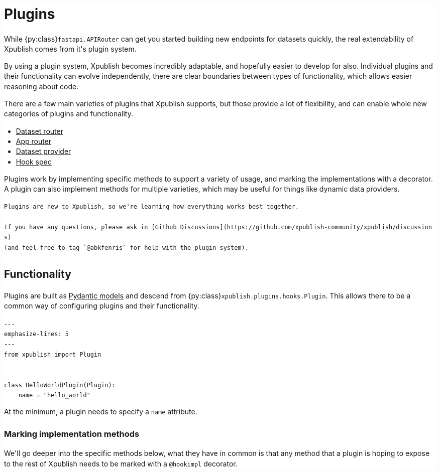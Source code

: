 # Plugins

While {py:class}`fastapi.APIRouter` can get you started building new endpoints
for datasets quickly, the real extendability of Xpublish comes from it's plugin system.

By using a plugin system, Xpublish becomes incredibly adaptable, and hopefully
easier to develop for also. Individual plugins and their functionality can
evolve independently, there are clear boundaries between types of functionality,
which allows easier reasoning about code.

There are a few main varieties of plugins that Xpublish supports, but those
provide a lot of flexibility, and can enable whole new categories of plugins
and functionality.

- [Dataset router](#dataset-router-plugins)
- [App router](#app-router-plugins)
- [Dataset provider](#dataset-provider-plugins)
- [Hook spec](#hook-spec-plugins)

Plugins work by implementing specific methods to support a variety of usage,
and marking the implementations with a decorator. A plugin can also implement
methods for multiple varieties, which may be useful for things like dynamic
data providers.

```{warning}
Plugins are new to Xpublish, so we're learning how everything works best together.

If you have any questions, please ask in [Github Discussions](https://github.com/xpublish-community/xpublish/discussions)
(and feel free to tag `@abkfenris` for help with the plugin system).
```

## Functionality

Plugins are built as [Pydantic models](https://docs.pydantic.dev/usage/models/)
and descend from {py:class}`xpublish.plugins.hooks.Plugin`.
This allows there to be a common way of configuring plugins and their functionality.

```{code-block} python
---
emphasize-lines: 5
---
from xpublish import Plugin


class HelloWorldPlugin(Plugin):
    name = "hello_world"
```

At the minimum, a plugin needs to specify a `name` attribute.

### Marking implementation methods

We'll go deeper into the specific methods below, what they have in common is that any
method that a plugin is hoping to expose to the rest of Xpublish needs to be marked
with a `@hookimpl` decorator.
